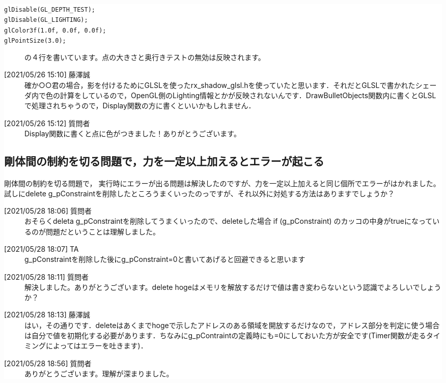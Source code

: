 ```
glDisable(GL_DEPTH_TEST);
glDisable(GL_LIGHTING);
glColor3f(1.0f, 0.0f, 0.0f);
glPointSize(3.0);
```
<dl>
	<dd>の４行を書いています。点の大きさと奥行きテストの無効は反映されます。
	</dd>
</dl>
<dl>
	<dt>[2021/05/26 15:10] 藤澤誠</dt>
	<dd>
確か○○君の場合，影を付けるためにGLSLを使ったrx_shadow_glsl.hを使っていたと思います．それだとGLSLで書かれたシェーダ内で色の計算をしているので，OpenGL側のLighting情報とかが反映されないんです．DrawBulletObjects関数内に書くとGLSLで処理されちゃうので，Display関数の方に書くといいかもしれません．
​	</dd>
</dl>
<dl>
	<dt>[2021/05/26 15:12] 質問者</dt>
	<dd>
Display関数に書くと点に色がつきました！ありがとうございます。
	</dd>
</dl>



## 剛体間の制約を切る問題で，力を一定以上加えるとエラーが起こる
剛体間の制約を切る問題で，
実行時にエラーが出る問題は解決したのですが、力を一定以上加えると同じ個所でエラーがはかれました。試しにdelete g_pConstraintを削除したところうまくいったのっですが、それ以外に対処する方法はありますでしょうか？

<dl>
	<dt>[2021/05/28 18:06] 質問者</dt>
	<dd>
おそらくdeleta g_pConstraintを削除してうまくいったので、deleteした場合 if (g_pConstraint) のカッコの中身がtrueになっているのが問題だということは理解しました。
​	</dd>
</dl>
<dl>
	<dt>[2021/05/28 18:07] TA</dt>
	<dd>
g_pConstraintを削除した後にg_pConstraint=0と書いてあげると回避できると思います
​	</dd>
</dl>
<dl>
	<dt>[2021/05/28 18:11] 質問者</dt>
	<dd>
解決しました。ありがとうございます。delete hogeはメモリを解放するだけで値は書き変わらないという認識でよろしいでしょうか？
​	</dd>
</dl>
<dl>
	<dt>[2021/05/28 18:13] 藤澤誠</dt>
	<dd>
はい，その通りです．deleteはあくまでhogeで示したアドレスのある領域を開放するだけなので，アドレス部分を判定に使う場合は自分で値を初期化する必要があります．ちなみにg_pContraintの定義時にも=0にしておいた方が安全です(Timer関数が走るタイミングによってはエラーを吐きます)．
​	</dd>
</dl>
<dl>
	<dt>[2021/05/28 18:56] 質問者</dt>
	<dd>
ありがとうございます。理解が深まりました。
	</dd>
</dl>

